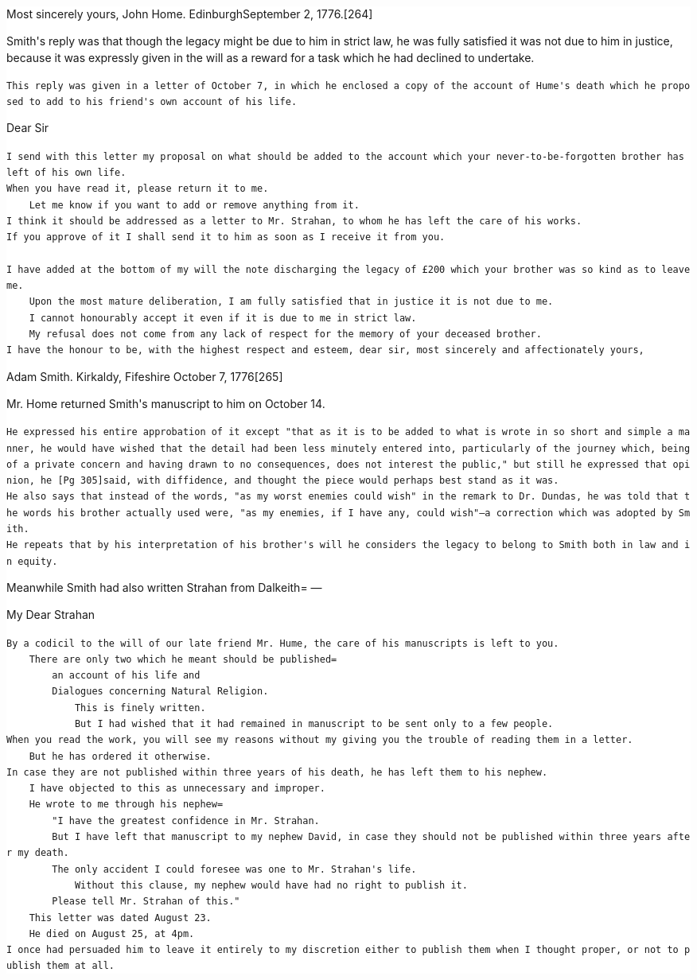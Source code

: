 Most sincerely yours, John Home. EdinburghSeptember 2, 1776.[264]

Smith's reply was that though the legacy might be due to him in strict law, he was fully satisfied it was not due to him in justice, because it was expressly given in the will as a reward for a task which he had declined to undertake.

    This reply was given in a letter of October 7, in which he enclosed a copy of the account of Hume's death which he proposed to add to his friend's own account of his life.

Dear Sir

    I send with this letter my proposal on what should be added to the account which your never-to-be-forgotten brother has left of his own life.
    When you have read it, please return it to me.
        Let me know if you want to add or remove anything from it.
    I think it should be addressed as a letter to Mr. Strahan, to whom he has left the care of his works.
    If you approve of it I shall send it to him as soon as I receive it from you.

    I have added at the bottom of my will the note discharging the legacy of £200 which your brother was so kind as to leave me.
        Upon the most mature deliberation, I am fully satisfied that in justice it is not due to me.
        I cannot honourably accept it even if it is due to me in strict law.
        My refusal does not come from any lack of respect for the memory of your deceased brother.
    I have the honour to be, with the highest respect and esteem, dear sir, most sincerely and affectionately yours,

Adam Smith. Kirkaldy, Fifeshire October 7, 1776[265]

Mr. Home returned Smith's manuscript to him on October 14.

    He expressed his entire approbation of it except "that as it is to be added to what is wrote in so short and simple a manner, he would have wished that the detail had been less minutely entered into, particularly of the journey which, being of a private concern and having drawn to no consequences, does not interest the public," but still he expressed that opinion, he [Pg 305]said, with diffidence, and thought the piece would perhaps best stand as it was.
    He also says that instead of the words, "as my worst enemies could wish" in the remark to Dr. Dundas, he was told that the words his brother actually used were, "as my enemies, if I have any, could wish"—a correction which was adopted by Smith.
    He repeats that by his interpretation of his brother's will he considers the legacy to belong to Smith both in law and in equity.

Meanwhile Smith had also written Strahan from Dalkeith= —

My Dear Strahan

    By a codicil to the will of our late friend Mr. Hume, the care of his manuscripts is left to you.
        There are only two which he meant should be published= 
            an account of his life and
            Dialogues concerning Natural Religion.
                This is finely written.
                But I had wished that it had remained in manuscript to be sent only to a few people.
    When you read the work, you will see my reasons without my giving you the trouble of reading them in a letter.
        But he has ordered it otherwise.
    In case they are not published within three years of his death, he has left them to his nephew.
        I have objected to this as unnecessary and improper.
        He wrote to me through his nephew= 
            "I have the greatest confidence in Mr. Strahan.
            But I have left that manuscript to my nephew David, in case they should not be published within three years after my death.
            The only accident I could foresee was one to Mr. Strahan's life.
                Without this clause, my nephew would have had no right to publish it.
            Please tell Mr. Strahan of this."
        This letter was dated August 23.
        He died on August 25, at 4pm.
    I once had persuaded him to leave it entirely to my discretion either to publish them when I thought proper, or not to publish them at all.
